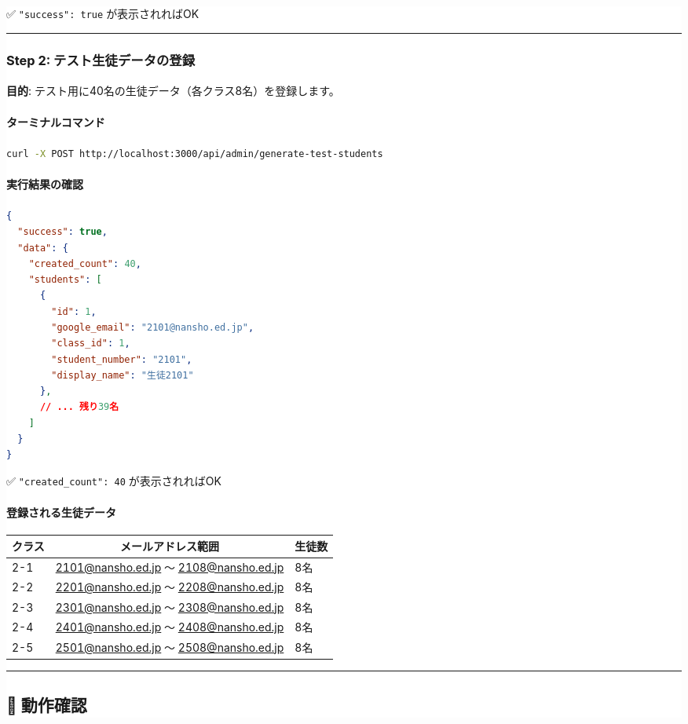 ✅ `"success": true` が表示されればOK

---

### Step 2: テスト生徒データの登録

**目的**: テスト用に40名の生徒データ（各クラス8名）を登録します。

#### ターミナルコマンド

```bash
curl -X POST http://localhost:3000/api/admin/generate-test-students
```

#### 実行結果の確認

```json
{
  "success": true,
  "data": {
    "created_count": 40,
    "students": [
      {
        "id": 1,
        "google_email": "2101@nansho.ed.jp",
        "class_id": 1,
        "student_number": "2101",
        "display_name": "生徒2101"
      },
      // ... 残り39名
    ]
  }
}
```

✅ `"created_count": 40` が表示されればOK

#### 登録される生徒データ

| クラス | メールアドレス範囲 | 生徒数 |
|--------|-------------------|--------|
| 2-1 | 2101@nansho.ed.jp 〜 2108@nansho.ed.jp | 8名 |
| 2-2 | 2201@nansho.ed.jp 〜 2208@nansho.ed.jp | 8名 |
| 2-3 | 2301@nansho.ed.jp 〜 2308@nansho.ed.jp | 8名 |
| 2-4 | 2401@nansho.ed.jp 〜 2408@nansho.ed.jp | 8名 |
| 2-5 | 2501@nansho.ed.jp 〜 2508@nansho.ed.jp | 8名 |

---

## 🧪 動作確認
